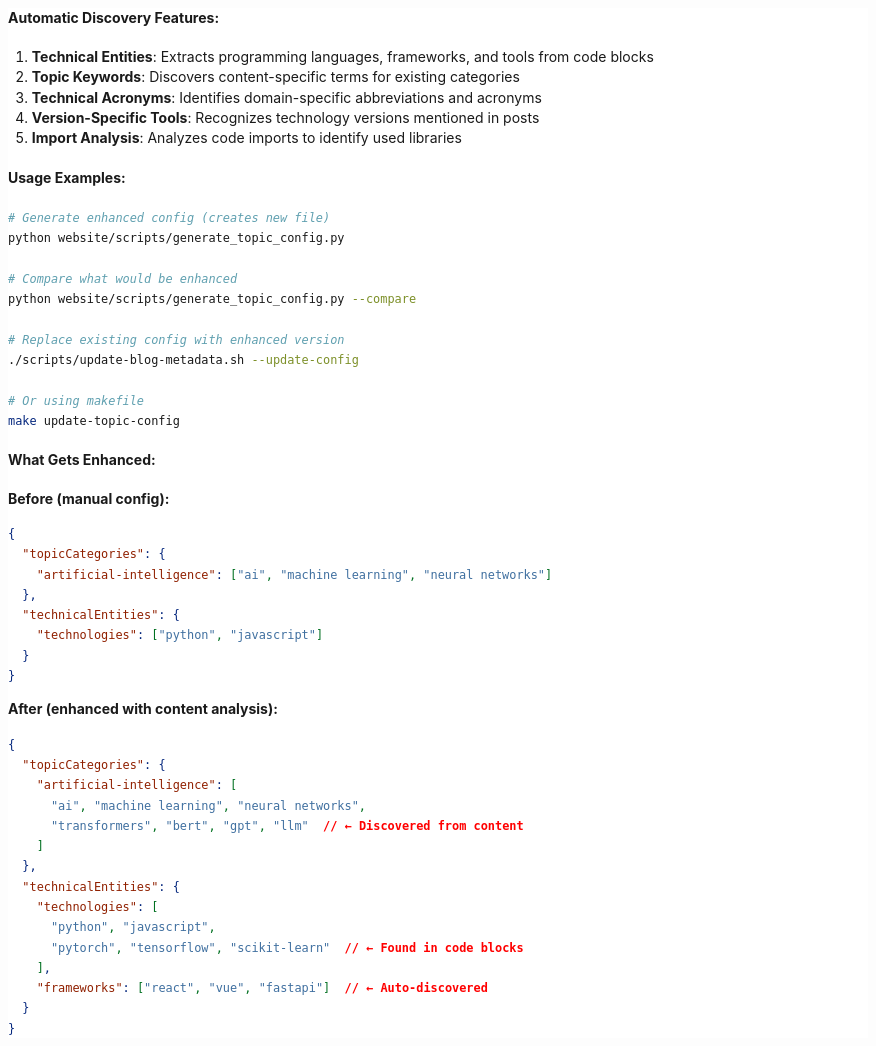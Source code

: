 #### **Automatic Discovery Features:**

1. **Technical Entities**: Extracts programming languages, frameworks, and tools from code blocks
2. **Topic Keywords**: Discovers content-specific terms for existing categories  
3. **Technical Acronyms**: Identifies domain-specific abbreviations and acronyms
4. **Version-Specific Tools**: Recognizes technology versions mentioned in posts
5. **Import Analysis**: Analyzes code imports to identify used libraries

#### **Usage Examples:**

```bash
# Generate enhanced config (creates new file)
python website/scripts/generate_topic_config.py

# Compare what would be enhanced
python website/scripts/generate_topic_config.py --compare

# Replace existing config with enhanced version
./scripts/update-blog-metadata.sh --update-config

# Or using makefile
make update-topic-config
```

#### **What Gets Enhanced:**

**Before (manual config):**
```json
{
  "topicCategories": {
    "artificial-intelligence": ["ai", "machine learning", "neural networks"]
  },
  "technicalEntities": {
    "technologies": ["python", "javascript"]
  }
}
```

**After (enhanced with content analysis):**
```json
{
  "topicCategories": {
    "artificial-intelligence": [
      "ai", "machine learning", "neural networks",
      "transformers", "bert", "gpt", "llm"  // ← Discovered from content
    ]
  },
  "technicalEntities": {
    "technologies": [
      "python", "javascript", 
      "pytorch", "tensorflow", "scikit-learn"  // ← Found in code blocks
    ],
    "frameworks": ["react", "vue", "fastapi"]  // ← Auto-discovered
  }
}
```
